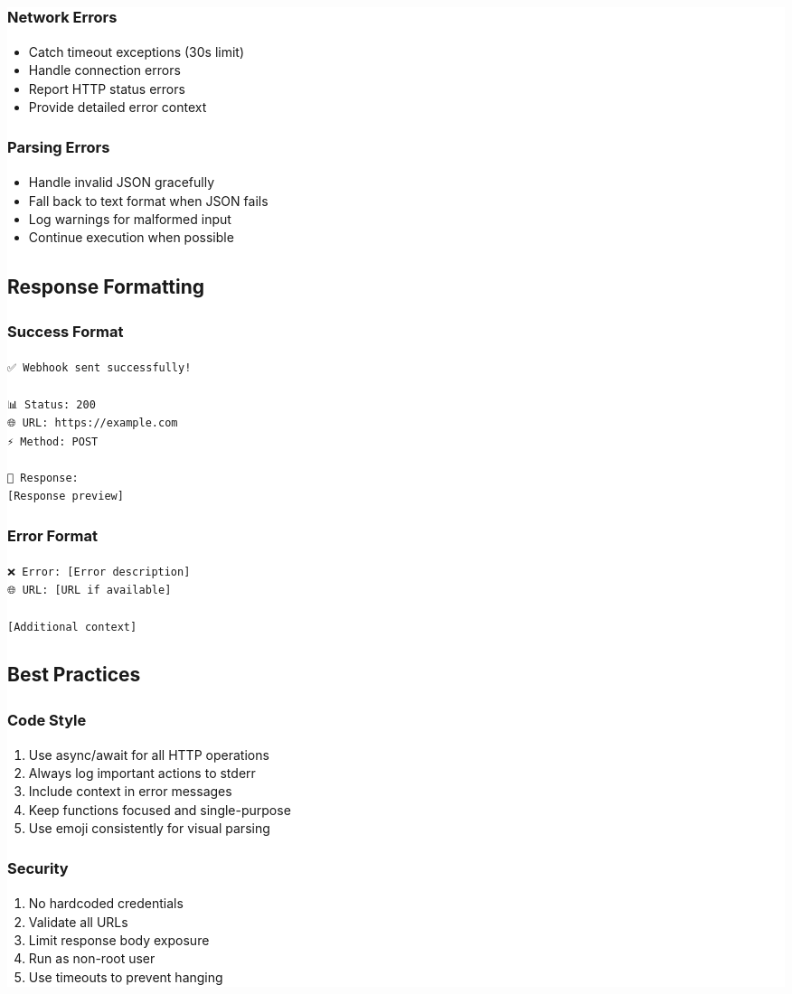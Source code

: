 ### Network Errors
- Catch timeout exceptions (30s limit)
- Handle connection errors
- Report HTTP status errors
- Provide detailed error context

### Parsing Errors
- Handle invalid JSON gracefully
- Fall back to text format when JSON fails
- Log warnings for malformed input
- Continue execution when possible

## Response Formatting

### Success Format
```
✅ Webhook sent successfully!

📊 Status: 200
🌐 URL: https://example.com
⚡ Method: POST

📄 Response:
[Response preview]
```

### Error Format
```
❌ Error: [Error description]
🌐 URL: [URL if available]

[Additional context]
```

## Best Practices

### Code Style
1. Use async/await for all HTTP operations
2. Always log important actions to stderr
3. Include context in error messages
4. Keep functions focused and single-purpose
5. Use emoji consistently for visual parsing

### Security
1. No hardcoded credentials
2. Validate all URLs
3. Limit response body exposure
4. Run as non-root user
5. Use timeouts to prevent hanging

